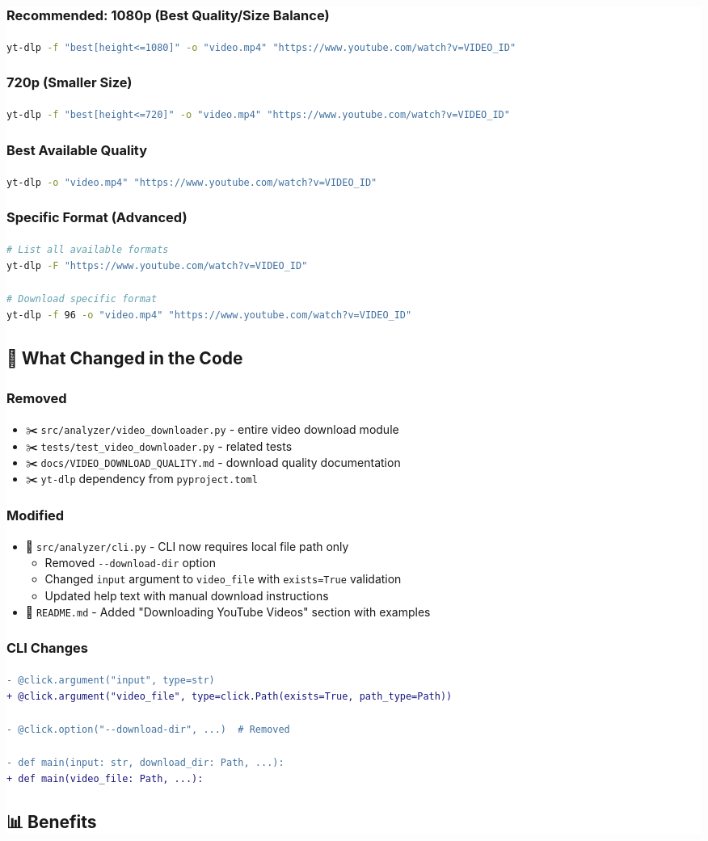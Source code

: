 ### Recommended: 1080p (Best Quality/Size Balance)
```bash
yt-dlp -f "best[height<=1080]" -o "video.mp4" "https://www.youtube.com/watch?v=VIDEO_ID"
```

### 720p (Smaller Size)
```bash
yt-dlp -f "best[height<=720]" -o "video.mp4" "https://www.youtube.com/watch?v=VIDEO_ID"
```

### Best Available Quality
```bash
yt-dlp -o "video.mp4" "https://www.youtube.com/watch?v=VIDEO_ID"
```

### Specific Format (Advanced)
```bash
# List all available formats
yt-dlp -F "https://www.youtube.com/watch?v=VIDEO_ID"

# Download specific format
yt-dlp -f 96 -o "video.mp4" "https://www.youtube.com/watch?v=VIDEO_ID"
```

## 🔧 What Changed in the Code

### Removed
- ✂️ `src/analyzer/video_downloader.py` - entire video download module
- ✂️ `tests/test_video_downloader.py` - related tests
- ✂️ `docs/VIDEO_DOWNLOAD_QUALITY.md` - download quality documentation
- ✂️ `yt-dlp` dependency from `pyproject.toml`

### Modified
- 📝 `src/analyzer/cli.py` - CLI now requires local file path only
  - Removed `--download-dir` option
  - Changed `input` argument to `video_file` with `exists=True` validation
  - Updated help text with manual download instructions
- 📝 `README.md` - Added "Downloading YouTube Videos" section with examples

### CLI Changes
```diff
- @click.argument("input", type=str)
+ @click.argument("video_file", type=click.Path(exists=True, path_type=Path))

- @click.option("--download-dir", ...)  # Removed

- def main(input: str, download_dir: Path, ...):
+ def main(video_file: Path, ...):
```

## 📊 Benefits
